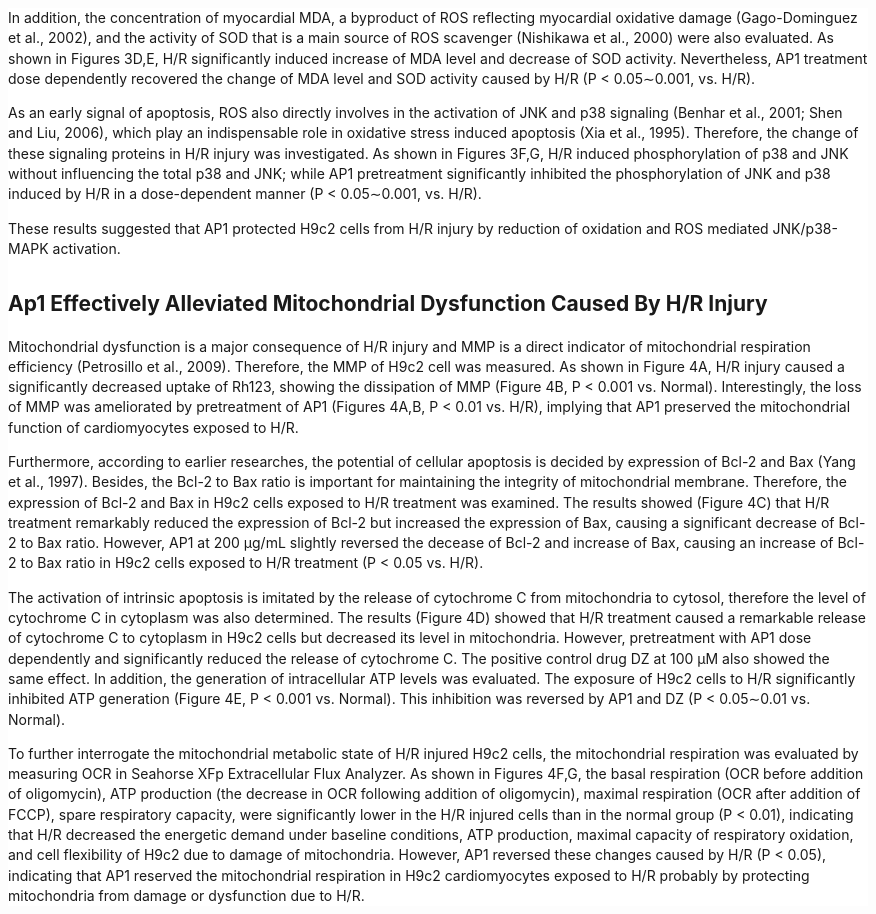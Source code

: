 In addition, the concentration of myocardial MDA, a byproduct of ROS reflecting myocardial oxidative damage (Gago-Dominguez et al., 2002), and the activity of SOD that is a main source of ROS scavenger (Nishikawa et al., 2000) were also evaluated. As shown in Figures 3D,E, H/R significantly induced increase of MDA level and decrease of SOD activity. Nevertheless, AP1 treatment dose dependently recovered the change of MDA level and SOD activity caused by H/R (P < 0.05∼0.001, vs. H/R).

As an early signal of apoptosis, ROS also directly involves in the activation of JNK and p38 signaling (Benhar et al., 2001; Shen and Liu, 2006), which play an indispensable role in oxidative stress induced apoptosis (Xia et al., 1995). Therefore, the change of these signaling proteins in H/R injury was investigated. As shown in Figures 3F,G, H/R induced phosphorylation of p38 and JNK without influencing the total p38 and JNK; while AP1 pretreatment significantly inhibited the phosphorylation of JNK and p38 induced by H/R in a dose-dependent manner (P < 0.05∼0.001, vs. H/R).

These results suggested that AP1 protected H9c2 cells from H/R injury by reduction of oxidation and ROS mediated JNK/p38-MAPK activation.

## Ap1 Effectively Alleviated Mitochondrial Dysfunction Caused By H/R Injury

Mitochondrial dysfunction is a major consequence of H/R injury and MMP is a direct indicator of mitochondrial respiration efficiency (Petrosillo et al., 2009). Therefore, the MMP of H9c2 cell was measured. As shown in Figure 4A, H/R injury caused a significantly decreased uptake of Rh123, showing the dissipation of MMP (Figure 4B, P < 0.001 vs. Normal). Interestingly, the loss of MMP was ameliorated by pretreatment of AP1 (Figures 4A,B, P < 0.01 vs. H/R), implying that AP1 preserved the mitochondrial function of cardiomyocytes exposed to H/R.

Furthermore, according to earlier researches, the potential of cellular apoptosis is decided by expression of Bcl-2 and Bax (Yang et al., 1997). Besides, the Bcl-2 to Bax ratio is important for maintaining the integrity of mitochondrial membrane. Therefore, the expression of Bcl-2 and Bax in H9c2 cells exposed to H/R treatment was examined. The results showed (Figure 4C) that H/R treatment remarkably reduced the expression of Bcl-2 but increased the expression of Bax, causing a significant decrease of Bcl-2 to Bax ratio. However, AP1 at 200 μg/mL slightly reversed the decease of Bcl-2 and increase of Bax, causing an increase of Bcl-2 to Bax ratio in H9c2 cells exposed to H/R treatment (P < 0.05 vs. H/R).

The activation of intrinsic apoptosis is imitated by the release of cytochrome C from mitochondria to cytosol, therefore the level of cytochrome C in cytoplasm was also determined. The results (Figure 4D) showed that H/R treatment caused a remarkable release of cytochrome C to cytoplasm in H9c2 cells but decreased its level in mitochondria. However, pretreatment with AP1 dose dependently and significantly reduced the release of cytochrome C. The positive control drug DZ at 100 μM also showed the same effect. In addition, the generation of intracellular ATP levels was evaluated. The exposure of H9c2 cells to H/R significantly inhibited ATP generation (Figure 4E, P < 0.001 vs. Normal). This inhibition was reversed by AP1 and DZ (P < 0.05∼0.01 vs. Normal).

To further interrogate the mitochondrial metabolic state of H/R injured H9c2 cells, the mitochondrial respiration was evaluated by measuring OCR in Seahorse XFp Extracellular Flux Analyzer. As shown in Figures 4F,G, the basal respiration (OCR before addition of oligomycin), ATP production (the decrease in OCR following addition of oligomycin), maximal respiration (OCR after addition of FCCP), spare respiratory capacity, were significantly lower in the H/R injured cells than in the normal group (P < 0.01), indicating that H/R decreased the energetic demand under baseline conditions, ATP production, maximal capacity of respiratory oxidation, and cell flexibility of H9c2 due to damage of mitochondria. However, AP1 reversed these changes caused by H/R (P < 0.05), indicating that AP1 reserved the mitochondrial respiration in H9c2 cardiomyocytes exposed to H/R probably by protecting mitochondria from damage or dysfunction due to H/R.
